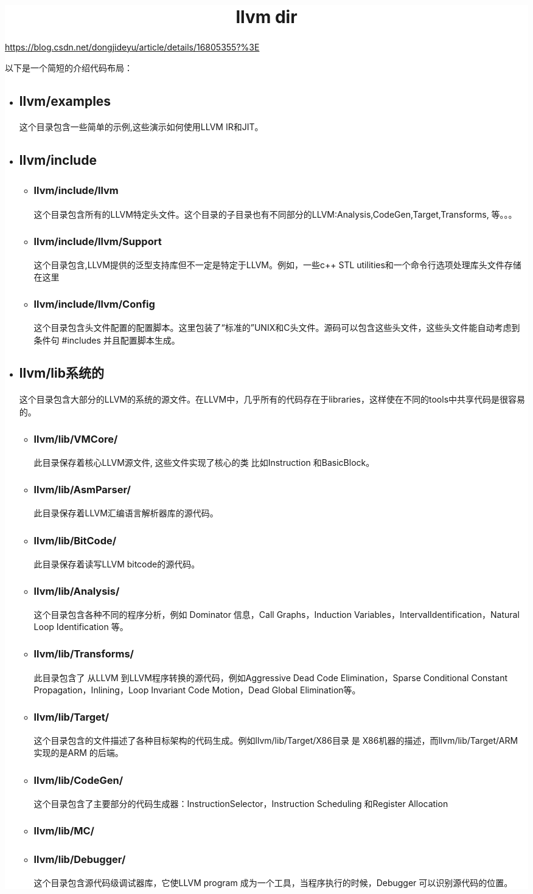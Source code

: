 <h1 align="center">llvm dir</h1>


https://blog.csdn.net/dongjideyu/article/details/16805355?%3E



以下是一个简短的介绍代码布局：

- ## llvm/examples

  这个目录包含一些简单的示例,这些演示如何使用LLVM IR和JIT。

- ## llvm/include

  - ### llvm/include/llvm

    这个目录包含所有的LLVM特定头文件。这个目录的子目录也有不同部分的LLVM:Analysis,CodeGen,Target,Transforms, 等。。。

  - ### llvm/include/llvm/Support

    这个目录包含,LLVM提供的泛型支持库但不一定是特定于LLVM。例如，一些c++ STL utilities和一个命令行选项处理库头文件存储在这里

  - ### llvm/include/llvm/Config

    这个目录包含头文件配置的配置脚本。这里包装了“标准的”UNIX和C头文件。源码可以包含这些头文件，这些头文件能自动考虑到条件句 #includes 并且配置脚本生成。

- ## llvm/lib系统的

  这个目录包含大部分的LLVM的系统的源文件。在LLVM中，几乎所有的代码存在于libraries，这样使在不同的tools中共享代码是很容易的。

  - ### llvm/lib/VMCore/

    此目录保存着核心LLVM源文件, 这些文件实现了核心的类 比如Instruction 和BasicBlock。

  - ### llvm/lib/AsmParser/

    此目录保存着LLVM汇编语言解析器库的源代码。

  - ### llvm/lib/BitCode/

    此目录保存着读写LLVM bitcode的源代码。

  - ### llvm/lib/Analysis/

    这个目录包含各种不同的程序分析，例如 Dominator 信息，Call Graphs，Induction Variables，IntervalIdentification，Natural Loop Identification 等。

  - ### llvm/lib/Transforms/

    此目录包含了 从LLVM 到LLVM程序转换的源代码，例如Aggressive Dead Code Elimination，Sparse Conditional Constant Propagation，Inlining，Loop Invariant Code Motion，Dead Global Elimination等。

  - ### llvm/lib/Target/

    这个目录包含的文件描述了各种目标架构的代码生成。例如llvm/lib/Target/X86目录 是 X86机器的描述，而llvm/lib/Target/ARM 实现的是ARM 的后端。

  - ### llvm/lib/CodeGen/

    这个目录包含了主要部分的代码生成器：InstructionSelector，Instruction Scheduling 和Register Allocation

  - ### llvm/lib/MC/

  - ### llvm/lib/Debugger/

    这个目录包含源代码级调试器库，它使LLVM program 成为一个工具，当程序执行的时候，Debugger 可以识别源代码的位置。
